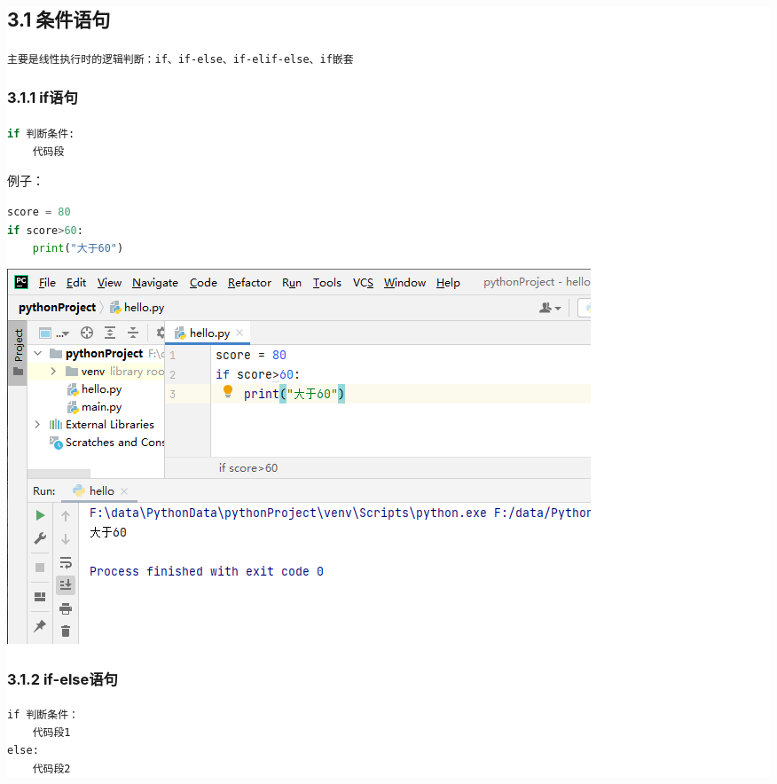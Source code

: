 
## 3.1 条件语句

```
主要是线性执行时的逻辑判断：if、if-else、if-elif-else、if嵌套
```





### 3.1.1 if语句

```python
if 判断条件:
	代码段
```

例子：

```python
score = 80
if score>60:
    print("大于60")
```

![image-20220109123925229](Python学习.assets/image-20220109123925229.png)





### 3.1.2 if-else语句

```
if 判断条件：
	代码段1
else:
	代码段2
```
